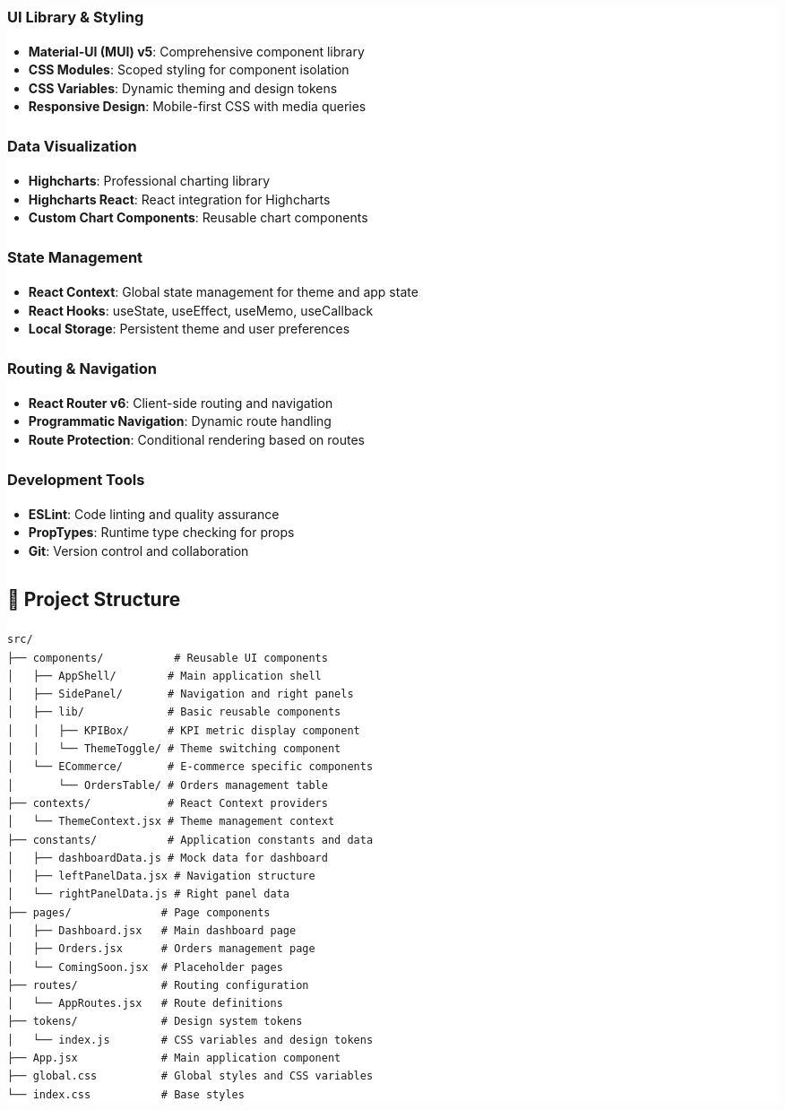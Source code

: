 ### UI Library & Styling
- **Material-UI (MUI) v5**: Comprehensive component library
- **CSS Modules**: Scoped styling for component isolation
- **CSS Variables**: Dynamic theming and design tokens
- **Responsive Design**: Mobile-first CSS with media queries

### Data Visualization
- **Highcharts**: Professional charting library
- **Highcharts React**: React integration for Highcharts
- **Custom Chart Components**: Reusable chart components

### State Management
- **React Context**: Global state management for theme and app state
- **React Hooks**: useState, useEffect, useMemo, useCallback
- **Local Storage**: Persistent theme and user preferences

### Routing & Navigation
- **React Router v6**: Client-side routing and navigation
- **Programmatic Navigation**: Dynamic route handling
- **Route Protection**: Conditional rendering based on routes

### Development Tools
- **ESLint**: Code linting and quality assurance
- **PropTypes**: Runtime type checking for props
- **Git**: Version control and collaboration

## 📁 Project Structure

```
src/
├── components/           # Reusable UI components
│   ├── AppShell/        # Main application shell
│   ├── SidePanel/       # Navigation and right panels
│   ├── lib/             # Basic reusable components
│   │   ├── KPIBox/      # KPI metric display component
│   │   └── ThemeToggle/ # Theme switching component
│   └── ECommerce/       # E-commerce specific components
│       └── OrdersTable/ # Orders management table
├── contexts/            # React Context providers
│   └── ThemeContext.jsx # Theme management context
├── constants/           # Application constants and data
│   ├── dashboardData.js # Mock data for dashboard
│   ├── leftPanelData.jsx # Navigation structure
│   └── rightPanelData.js # Right panel data
├── pages/              # Page components
│   ├── Dashboard.jsx   # Main dashboard page
│   ├── Orders.jsx      # Orders management page
│   └── ComingSoon.jsx  # Placeholder pages
├── routes/             # Routing configuration
│   └── AppRoutes.jsx   # Route definitions
├── tokens/             # Design system tokens
│   └── index.js        # CSS variables and design tokens
├── App.jsx             # Main application component
├── global.css          # Global styles and CSS variables
└── index.css           # Base styles
```

